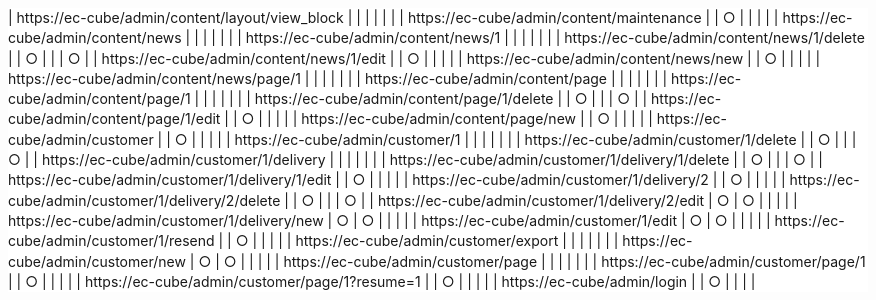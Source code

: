 | https://ec-cube/admin/content/layout/view_block                                    |                        |                      |                       |             |              |
| https://ec-cube/admin/content/maintenance                                          |                        |        ○             |                       |             |              |
| https://ec-cube/admin/content/news                                                 |                        |                      |                       |             |              |
| https://ec-cube/admin/content/news/1                                               |                        |                      |                       |             |              |
| https://ec-cube/admin/content/news/1/delete                                        |                        |        ○             |                       |             |      ○       |
| https://ec-cube/admin/content/news/1/edit                                          |                        |        ○             |                       |             |              |
| https://ec-cube/admin/content/news/new                                             |                        |        ○             |                       |             |              |
| https://ec-cube/admin/content/news/page/1                                          |                        |                      |                       |             |              |
| https://ec-cube/admin/content/page                                                 |                        |                      |                       |             |              |
| https://ec-cube/admin/content/page/1                                               |                        |                      |                       |             |              |
| https://ec-cube/admin/content/page/1/delete                                        |                        |        ○             |                       |             |      ○       |
| https://ec-cube/admin/content/page/1/edit                                          |                        |        ○             |                       |             |              |
| https://ec-cube/admin/content/page/new                                             |                        |        ○             |                       |             |              |
| https://ec-cube/admin/customer                                                     |                        |        ○             |                       |             |              |
| https://ec-cube/admin/customer/1                                                   |                        |                      |                       |             |              |
| https://ec-cube/admin/customer/1/delete                                            |                        |        ○             |                       |             |      ○       |
| https://ec-cube/admin/customer/1/delivery                                          |                        |                      |                       |             |              |
| https://ec-cube/admin/customer/1/delivery/1/delete                                 |                        |        ○             |                       |             |      ○       |
| https://ec-cube/admin/customer/1/delivery/1/edit                                   |                        |        ○             |                       |             |              |
| https://ec-cube/admin/customer/1/delivery/2                                        |                        |        ○             |                       |             |              |
| https://ec-cube/admin/customer/1/delivery/2/delete                                 |                        |        ○             |                       |             |      ○       |
| https://ec-cube/admin/customer/1/delivery/2/edit                                   |           ○            |        ○             |                       |             |              |
| https://ec-cube/admin/customer/1/delivery/new                                      |           ○            |        ○             |                       |             |              |
| https://ec-cube/admin/customer/1/edit                                              |           ○            |        ○             |                       |             |              |
| https://ec-cube/admin/customer/1/resend                                            |                        |        ○             |                       |             |              |
| https://ec-cube/admin/customer/export                                              |                        |                      |                       |             |              |
| https://ec-cube/admin/customer/new                                                 |           ○            |        ○             |                       |             |              |
| https://ec-cube/admin/customer/page                                                |                        |                      |                       |             |              |
| https://ec-cube/admin/customer/page/1                                              |                        |        ○             |                       |             |              |
| https://ec-cube/admin/customer/page/1?resume=1                                     |                        |        ○             |                       |             |              |
| https://ec-cube/admin/login                                                        |                        |        ○             |                       |             |              |